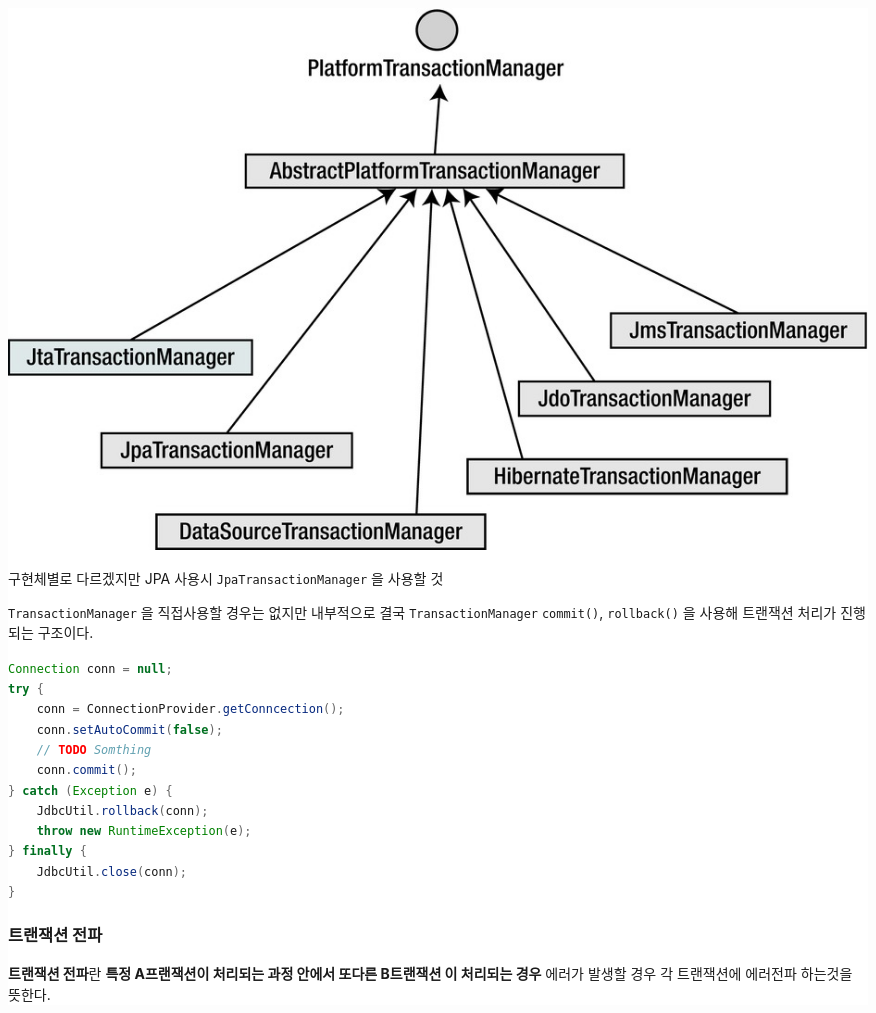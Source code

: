 ![springboot2_1](/assets/springboot/springboot_jpa_5.png)  

구현체별로 다르겠지만 JPA 사용시 `JpaTransactionManager` 을 사용할 것  

`TransactionManager` 을 직접사용할 경우는 없지만 내부적으로 결국 `TransactionManager` `commit()`, `rollback()` 을 사용해 트랜잭션 처리가 진행되는 구조이다.  

```java
Connection conn = null;
try {
    conn = ConnectionProvider.getConncection();
    conn.setAutoCommit(false);
    // TODO Somthing
    conn.commit();
} catch (Exception e) {
    JdbcUtil.rollback(conn);
    throw new RuntimeException(e);
} finally {
    JdbcUtil.close(conn);
}
```

### 트랜잭션 전파

**트랜잭션 전파**란 **특정 A프랜잭션이 처리되는 과정 안에서 또다른 B트랜잭션 이 처리되는 경우** 에러가 발생할 경우 각 트랜잭션에 에러전파 하는것을 뜻한다.  
